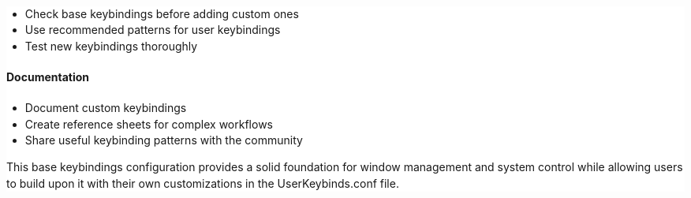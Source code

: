 - Check base keybindings before adding custom ones
- Use recommended patterns for user keybindings
- Test new keybindings thoroughly

#### Documentation

- Document custom keybindings
- Create reference sheets for complex workflows
- Share useful keybinding patterns with the community

This base keybindings configuration provides a solid foundation for window management and system control while allowing users to build upon it with their own customizations in the UserKeybinds.conf file.
